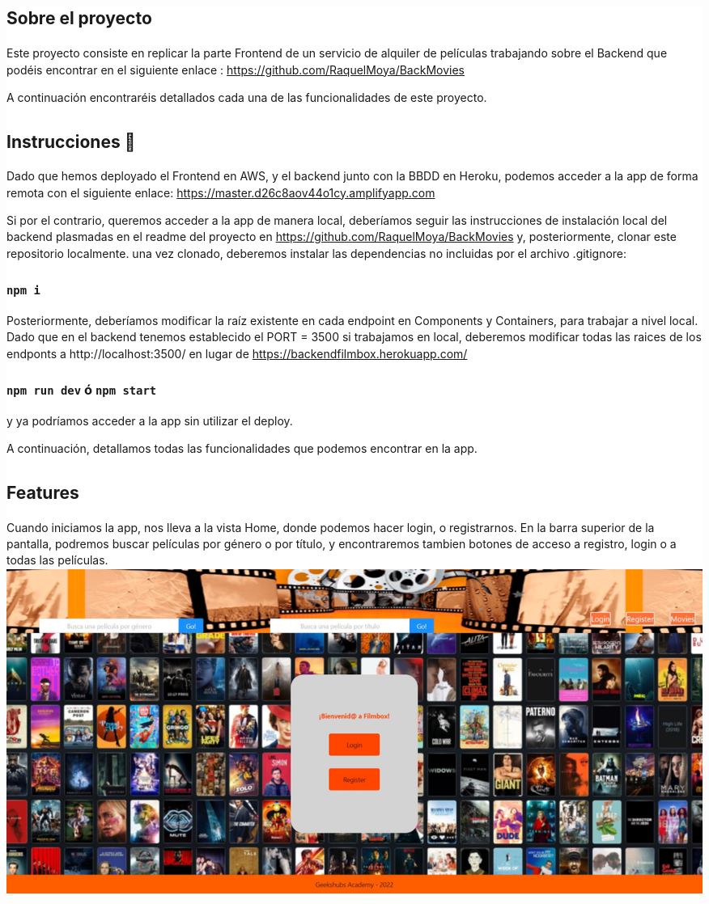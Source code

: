 <a name="about"></a>
## Sobre el proyecto

Este proyecto consiste en replicar la parte Frontend de un servicio de alquiler de películas trabajando sobre el Backend que podéis encontrar en el siguiente enlace :
https://github.com/RaquelMoya/BackMovies 

A continuación encontraréis detallados cada una de las funcionalidades de este proyecto.

<a name="instructions"></a>
## Instrucciones 🔧

Dado que hemos deployado el Frontend en AWS, y el backend junto con la BBDD en Heroku, podemos acceder a la app de forma remota con el siguiente enlace:
https://master.d26c8aov44o1cy.amplifyapp.com

Si por el contrario, queremos acceder a la app de manera local, deberíamos seguir las instrucciones de instalación local del backend plasmadas en el readme del proyecto en https://github.com/RaquelMoya/BackMovies y, posteriormente, clonar este repositorio localmente.
una vez clonado, deberemos instalar las dependencias no incluidas por el archivo .gitignore:

### `npm i`

Posteriormente, deberíamos modificar la raíz existente en cada endpoint en Components y Containers, para trabajar a nivel local. Dado que en el backend tenemos establecido el PORT = 3500 si trabajamos en local, deberemos modificar todas las raices de los endponts a http://localhost:3500/ en lugar de https://backendfilmbox.herokuapp.com/ 

### `npm run dev` ó `npm start`

y ya podríamos acceder a la app sin utilizar el deploy. 

A continuación, detallamos todas las funcionalidades que podemos encontrar en la app.

<a name="features"></a>
## Features

Cuando iniciamos la app, nos lleva a la vista Home, donde podemos hacer login, o registrarnos. En la barra superior de la pantalla, podremos buscar películas por género o por título, y encontraremos tambien botones de acceso a registro, login o a todas las películas. </br>
<img src="src/img/Home.jpg" width="1500">
